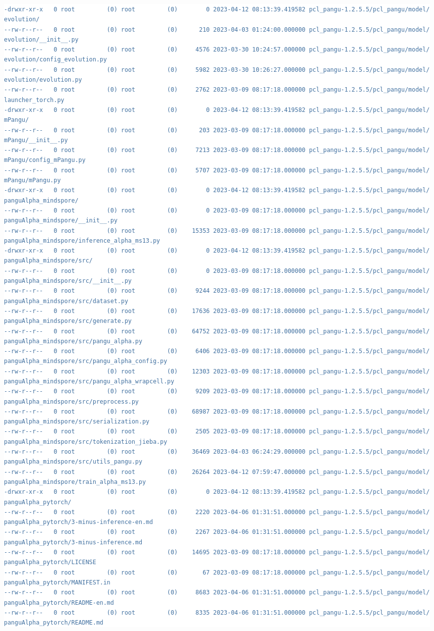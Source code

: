 ```diff
-drwxr-xr-x   0 root         (0) root         (0)        0 2023-04-12 08:13:39.419582 pcl_pangu-1.2.5.5/pcl_pangu/model/evolution/
--rw-r--r--   0 root         (0) root         (0)      210 2023-04-03 01:24:00.000000 pcl_pangu-1.2.5.5/pcl_pangu/model/evolution/__init__.py
--rw-r--r--   0 root         (0) root         (0)     4576 2023-03-30 10:24:57.000000 pcl_pangu-1.2.5.5/pcl_pangu/model/evolution/config_evolution.py
--rw-r--r--   0 root         (0) root         (0)     5982 2023-03-30 10:26:27.000000 pcl_pangu-1.2.5.5/pcl_pangu/model/evolution/evolution.py
--rw-r--r--   0 root         (0) root         (0)     2762 2023-03-09 08:17:18.000000 pcl_pangu-1.2.5.5/pcl_pangu/model/launcher_torch.py
-drwxr-xr-x   0 root         (0) root         (0)        0 2023-04-12 08:13:39.419582 pcl_pangu-1.2.5.5/pcl_pangu/model/mPangu/
--rw-r--r--   0 root         (0) root         (0)      203 2023-03-09 08:17:18.000000 pcl_pangu-1.2.5.5/pcl_pangu/model/mPangu/__init__.py
--rw-r--r--   0 root         (0) root         (0)     7213 2023-03-09 08:17:18.000000 pcl_pangu-1.2.5.5/pcl_pangu/model/mPangu/config_mPangu.py
--rw-r--r--   0 root         (0) root         (0)     5707 2023-03-09 08:17:18.000000 pcl_pangu-1.2.5.5/pcl_pangu/model/mPangu/mPangu.py
-drwxr-xr-x   0 root         (0) root         (0)        0 2023-04-12 08:13:39.419582 pcl_pangu-1.2.5.5/pcl_pangu/model/panguAlpha_mindspore/
--rw-r--r--   0 root         (0) root         (0)        0 2023-03-09 08:17:18.000000 pcl_pangu-1.2.5.5/pcl_pangu/model/panguAlpha_mindspore/__init__.py
--rw-r--r--   0 root         (0) root         (0)    15353 2023-03-09 08:17:18.000000 pcl_pangu-1.2.5.5/pcl_pangu/model/panguAlpha_mindspore/inference_alpha_ms13.py
-drwxr-xr-x   0 root         (0) root         (0)        0 2023-04-12 08:13:39.419582 pcl_pangu-1.2.5.5/pcl_pangu/model/panguAlpha_mindspore/src/
--rw-r--r--   0 root         (0) root         (0)        0 2023-03-09 08:17:18.000000 pcl_pangu-1.2.5.5/pcl_pangu/model/panguAlpha_mindspore/src/__init__.py
--rw-r--r--   0 root         (0) root         (0)     9244 2023-03-09 08:17:18.000000 pcl_pangu-1.2.5.5/pcl_pangu/model/panguAlpha_mindspore/src/dataset.py
--rw-r--r--   0 root         (0) root         (0)    17636 2023-03-09 08:17:18.000000 pcl_pangu-1.2.5.5/pcl_pangu/model/panguAlpha_mindspore/src/generate.py
--rw-r--r--   0 root         (0) root         (0)    64752 2023-03-09 08:17:18.000000 pcl_pangu-1.2.5.5/pcl_pangu/model/panguAlpha_mindspore/src/pangu_alpha.py
--rw-r--r--   0 root         (0) root         (0)     6406 2023-03-09 08:17:18.000000 pcl_pangu-1.2.5.5/pcl_pangu/model/panguAlpha_mindspore/src/pangu_alpha_config.py
--rw-r--r--   0 root         (0) root         (0)    12303 2023-03-09 08:17:18.000000 pcl_pangu-1.2.5.5/pcl_pangu/model/panguAlpha_mindspore/src/pangu_alpha_wrapcell.py
--rw-r--r--   0 root         (0) root         (0)     9209 2023-03-09 08:17:18.000000 pcl_pangu-1.2.5.5/pcl_pangu/model/panguAlpha_mindspore/src/preprocess.py
--rw-r--r--   0 root         (0) root         (0)    68987 2023-03-09 08:17:18.000000 pcl_pangu-1.2.5.5/pcl_pangu/model/panguAlpha_mindspore/src/serialization.py
--rw-r--r--   0 root         (0) root         (0)     2505 2023-03-09 08:17:18.000000 pcl_pangu-1.2.5.5/pcl_pangu/model/panguAlpha_mindspore/src/tokenization_jieba.py
--rw-r--r--   0 root         (0) root         (0)    36469 2023-04-03 06:24:29.000000 pcl_pangu-1.2.5.5/pcl_pangu/model/panguAlpha_mindspore/src/utils_pangu.py
--rw-r--r--   0 root         (0) root         (0)    26264 2023-04-12 07:59:47.000000 pcl_pangu-1.2.5.5/pcl_pangu/model/panguAlpha_mindspore/train_alpha_ms13.py
-drwxr-xr-x   0 root         (0) root         (0)        0 2023-04-12 08:13:39.419582 pcl_pangu-1.2.5.5/pcl_pangu/model/panguAlpha_pytorch/
--rw-r--r--   0 root         (0) root         (0)     2220 2023-04-06 01:31:51.000000 pcl_pangu-1.2.5.5/pcl_pangu/model/panguAlpha_pytorch/3-minus-inference-en.md
--rw-r--r--   0 root         (0) root         (0)     2267 2023-04-06 01:31:51.000000 pcl_pangu-1.2.5.5/pcl_pangu/model/panguAlpha_pytorch/3-minus-inference.md
--rw-r--r--   0 root         (0) root         (0)    14695 2023-03-09 08:17:18.000000 pcl_pangu-1.2.5.5/pcl_pangu/model/panguAlpha_pytorch/LICENSE
--rw-r--r--   0 root         (0) root         (0)       67 2023-03-09 08:17:18.000000 pcl_pangu-1.2.5.5/pcl_pangu/model/panguAlpha_pytorch/MANIFEST.in
--rw-r--r--   0 root         (0) root         (0)     8683 2023-04-06 01:31:51.000000 pcl_pangu-1.2.5.5/pcl_pangu/model/panguAlpha_pytorch/README-en.md
--rw-r--r--   0 root         (0) root         (0)     8335 2023-04-06 01:31:51.000000 pcl_pangu-1.2.5.5/pcl_pangu/model/panguAlpha_pytorch/README.md
```